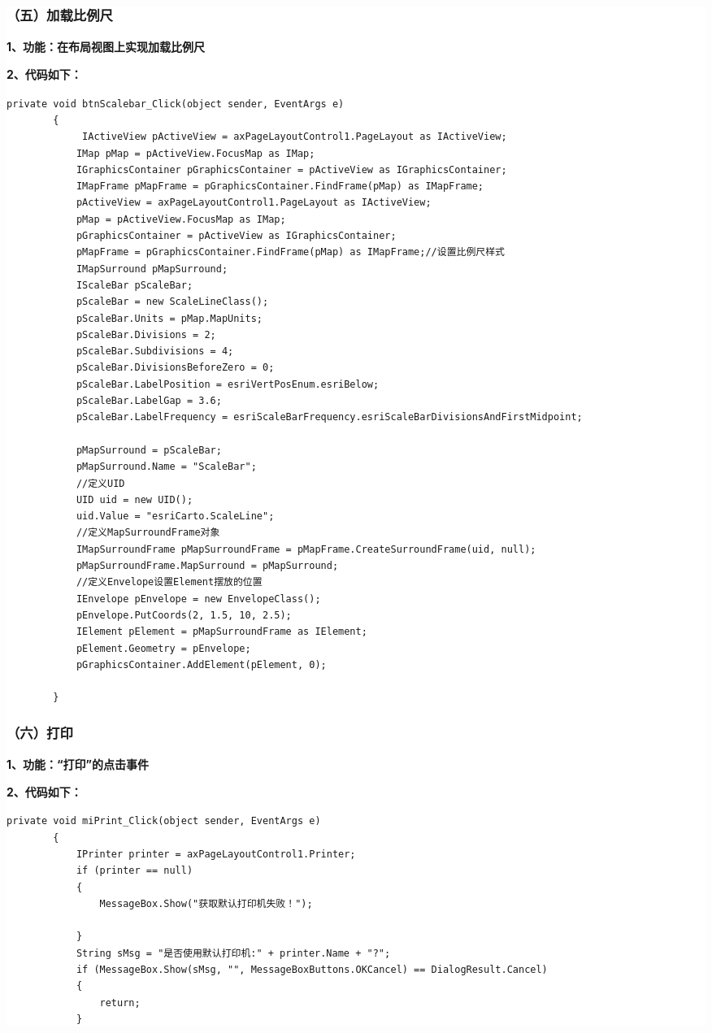 ### （五）加载比例尺

**1、功能：在布局视图上实现加载比例尺**

**2、代码如下：**
```
private void btnScalebar_Click(object sender, EventArgs e)
        {
             IActiveView pActiveView = axPageLayoutControl1.PageLayout as IActiveView;
            IMap pMap = pActiveView.FocusMap as IMap;
            IGraphicsContainer pGraphicsContainer = pActiveView as IGraphicsContainer;
            IMapFrame pMapFrame = pGraphicsContainer.FindFrame(pMap) as IMapFrame;
            pActiveView = axPageLayoutControl1.PageLayout as IActiveView;
            pMap = pActiveView.FocusMap as IMap;
            pGraphicsContainer = pActiveView as IGraphicsContainer;
            pMapFrame = pGraphicsContainer.FindFrame(pMap) as IMapFrame;//设置比例尺样式
            IMapSurround pMapSurround;
            IScaleBar pScaleBar;
            pScaleBar = new ScaleLineClass();
            pScaleBar.Units = pMap.MapUnits;
            pScaleBar.Divisions = 2;
            pScaleBar.Subdivisions = 4;
            pScaleBar.DivisionsBeforeZero = 0;
            pScaleBar.LabelPosition = esriVertPosEnum.esriBelow;
            pScaleBar.LabelGap = 3.6;
            pScaleBar.LabelFrequency = esriScaleBarFrequency.esriScaleBarDivisionsAndFirstMidpoint;

            pMapSurround = pScaleBar;
            pMapSurround.Name = "ScaleBar";
            //定义UID
            UID uid = new UID();
            uid.Value = "esriCarto.ScaleLine";
            //定义MapSurroundFrame对象      
            IMapSurroundFrame pMapSurroundFrame = pMapFrame.CreateSurroundFrame(uid, null);
            pMapSurroundFrame.MapSurround = pMapSurround;
            //定义Envelope设置Element摆放的位置
            IEnvelope pEnvelope = new EnvelopeClass();
            pEnvelope.PutCoords(2, 1.5, 10, 2.5);
            IElement pElement = pMapSurroundFrame as IElement;
            pElement.Geometry = pEnvelope;
            pGraphicsContainer.AddElement(pElement, 0);

        }

```

### （六）打印

**1、功能：“打印”的点击事件**

**2、代码如下：**
```
private void miPrint_Click(object sender, EventArgs e)
        {
            IPrinter printer = axPageLayoutControl1.Printer;   
            if (printer == null)
            {
                MessageBox.Show("获取默认打印机失败！");
               
            }
            String sMsg = "是否使用默认打印机:" + printer.Name + "?";
            if (MessageBox.Show(sMsg, "", MessageBoxButtons.OKCancel) == DialogResult.Cancel)
            {
                return;
            }
```